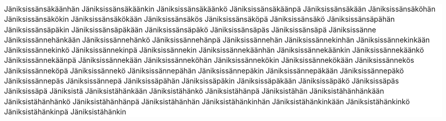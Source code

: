 Jäniksissänsäkäänhän
Jäniksissänsäkäänkin
Jäniksissänsäkäänkö
Jäniksissänsäkäänpä
Jäniksissänsäkään
Jäniksissänsäköhän
Jäniksissänsäkökin
Jäniksissänsäkökään
Jäniksissänsäkös
Jäniksissänsäköpä
Jäniksissänsäkö
Jäniksissänsäpähän
Jäniksissänsäpäkin
Jäniksissänsäpäkään
Jäniksissänsäpäkö
Jäniksissänsäpäs
Jäniksissänsäpä
Jäniksissänne
Jäniksissännehänkään
Jäniksissännehänkö
Jäniksissännehänpä
Jäniksissännehän
Jäniksissännekinhän
Jäniksissännekinkään
Jäniksissännekinkö
Jäniksissännekinpä
Jäniksissännekin
Jäniksissännekäänhän
Jäniksissännekäänkin
Jäniksissännekäänkö
Jäniksissännekäänpä
Jäniksissännekään
Jäniksissänneköhän
Jäniksissännekökin
Jäniksissännekökään
Jäniksissännekös
Jäniksissänneköpä
Jäniksissännekö
Jäniksissännepähän
Jäniksissännepäkin
Jäniksissännepäkään
Jäniksissännepäkö
Jäniksissännepäs
Jäniksissännepä
Jäniksissäpähän
Jäniksissäpäkin
Jäniksissäpäkään
Jäniksissäpäkö
Jäniksissäpäs
Jäniksissäpä
Jäniksistä
Jäniksistähänkään
Jäniksistähänkö
Jäniksistähänpä
Jäniksistähän
Jäniksistähänhänkään
Jäniksistähänhänkö
Jäniksistähänhänpä
Jäniksistähänhän
Jäniksistähänkinhän
Jäniksistähänkinkään
Jäniksistähänkinkö
Jäniksistähänkinpä
Jäniksistähänkin